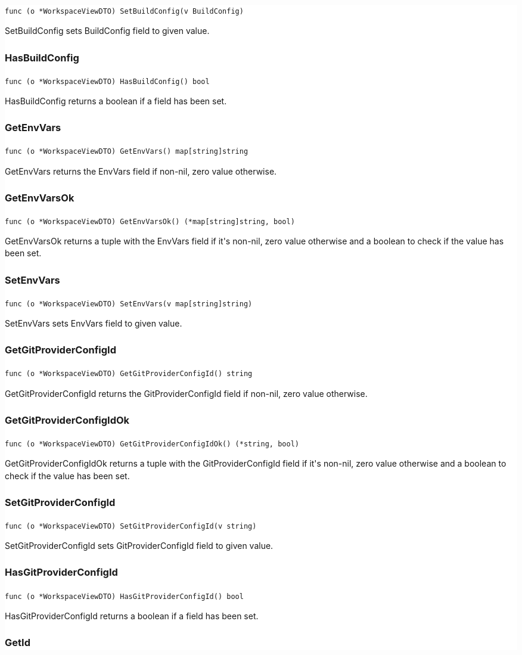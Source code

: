 `func (o *WorkspaceViewDTO) SetBuildConfig(v BuildConfig)`

SetBuildConfig sets BuildConfig field to given value.

### HasBuildConfig

`func (o *WorkspaceViewDTO) HasBuildConfig() bool`

HasBuildConfig returns a boolean if a field has been set.

### GetEnvVars

`func (o *WorkspaceViewDTO) GetEnvVars() map[string]string`

GetEnvVars returns the EnvVars field if non-nil, zero value otherwise.

### GetEnvVarsOk

`func (o *WorkspaceViewDTO) GetEnvVarsOk() (*map[string]string, bool)`

GetEnvVarsOk returns a tuple with the EnvVars field if it's non-nil, zero value otherwise
and a boolean to check if the value has been set.

### SetEnvVars

`func (o *WorkspaceViewDTO) SetEnvVars(v map[string]string)`

SetEnvVars sets EnvVars field to given value.


### GetGitProviderConfigId

`func (o *WorkspaceViewDTO) GetGitProviderConfigId() string`

GetGitProviderConfigId returns the GitProviderConfigId field if non-nil, zero value otherwise.

### GetGitProviderConfigIdOk

`func (o *WorkspaceViewDTO) GetGitProviderConfigIdOk() (*string, bool)`

GetGitProviderConfigIdOk returns a tuple with the GitProviderConfigId field if it's non-nil, zero value otherwise
and a boolean to check if the value has been set.

### SetGitProviderConfigId

`func (o *WorkspaceViewDTO) SetGitProviderConfigId(v string)`

SetGitProviderConfigId sets GitProviderConfigId field to given value.

### HasGitProviderConfigId

`func (o *WorkspaceViewDTO) HasGitProviderConfigId() bool`

HasGitProviderConfigId returns a boolean if a field has been set.

### GetId

